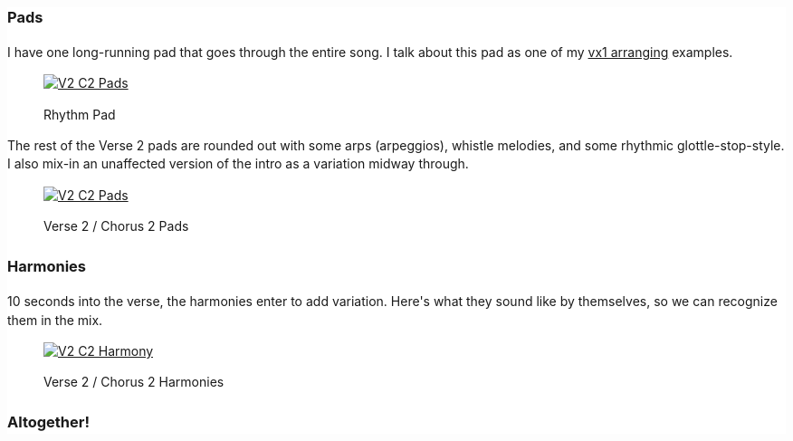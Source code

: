 ### Pads

I have one long-running pad that goes through the entire song. I talk about this
pad as one of my
[vx1 arranging](https://bpev.mataroa.blog/blog/vx1-arranging/#example-1-charlatan-days-pads)
examples.

<figure>
  <a href="https://static.bpev.me/blog/vx1-session-charlatan-days/clip/perc.png">
    <img src="https://static.bpev.me/blog/vx1-session-charlatan-days/clip/rhythm-pad.png" alt="V2 C2 Pads" />
  </a>
<p align="center">
    <audio controls preload="metadata" src="https://static.bpev.me/blog/vx1-session-charlatan-days/clip/rhythm-pad.mp3"></audio>
</p>
<figcaption>Rhythm Pad</figcaption>
</figure>

The rest of the Verse 2 pads are rounded out with some arps (arpeggios), whistle
melodies, and some rhythmic glottle-stop-style. I also mix-in an unaffected
version of the intro as a variation midway through.

<figure>
  <a href="https://static.bpev.me/blog/vx1-session-charlatan-days/clip/v2-c2-pads.png">
    <img src="https://static.bpev.me/blog/vx1-session-charlatan-days/clip/v2-c2-pads.png" alt="V2 C2 Pads" />
  </a>
<p align="center">
    <audio controls preload="metadata" src="https://static.bpev.me/blog/vx1-session-charlatan-days/clip/v2-c2-pads.mp3"></audio>
</p>
<figcaption>Verse 2 / Chorus 2 Pads</figcaption>
</figure>

### Harmonies

10 seconds into the verse, the harmonies enter to add variation. Here's what
they sound like by themselves, so we can recognize them in the mix.

<figure>
  <a href="https://static.bpev.me/blog/vx1-session-charlatan-days/clip/v2-c2-harmony.png">
    <img src="https://static.bpev.me/blog/vx1-session-charlatan-days/clip/v2-c2-harmony.png" alt="V2 C2 Harmony" />
  </a>
<p align="center">
    <audio controls preload="metadata" src="https://static.bpev.me/blog/vx1-session-charlatan-days/clip/v2-c2-harmony.mp3"></audio>
</p>
<figcaption>Verse 2 / Chorus 2 Harmonies</figcaption>
</figure>

### Altogether!
